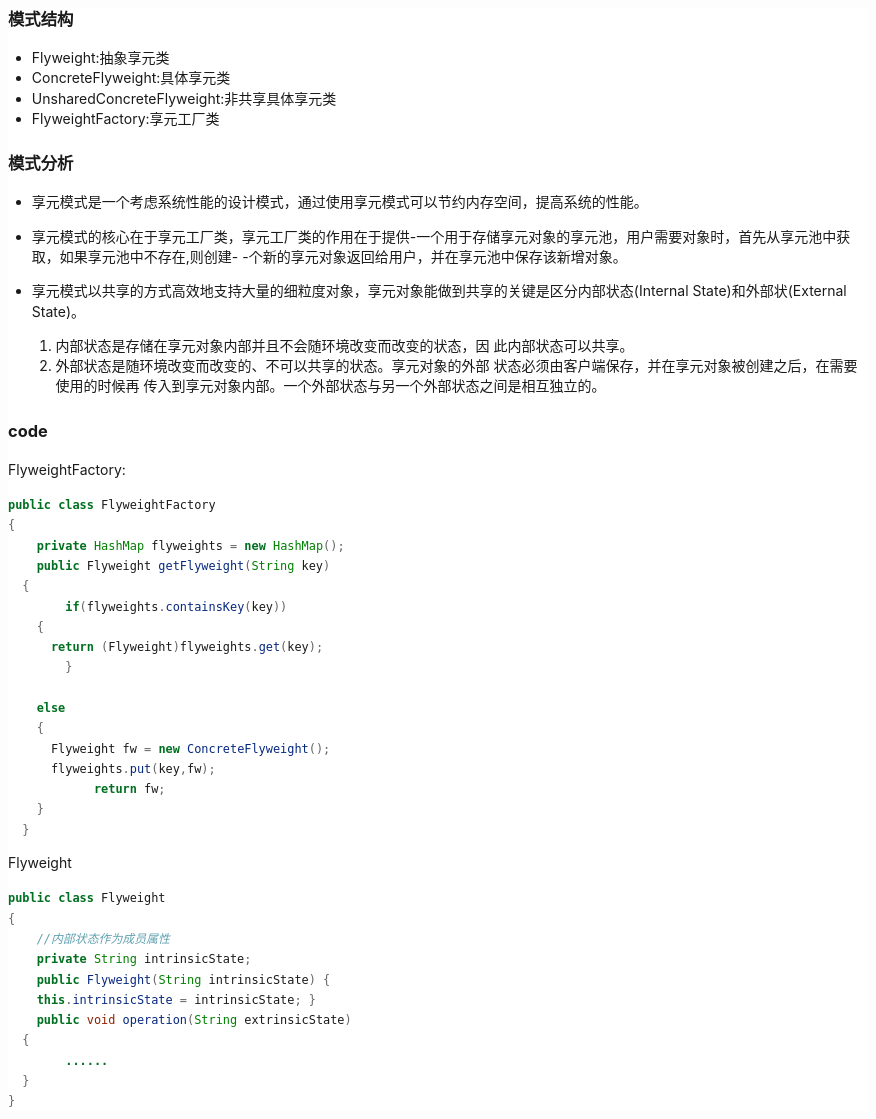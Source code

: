 ### 模式结构

* Flyweight:抽象享元类
* ConcreteFlyweight:具体享元类
* UnsharedConcreteFlyweight:非共享具体享元类
* FlyweightFactory:享元工厂类

### 模式分析

* 享元模式是一个考虑系统性能的设计模式，通过使用享元模式可以节约内存空间，提高系统的性能。

* 享元模式的核心在于享元工厂类，享元工厂类的作用在于提供-一个用于存储享元对象的享元池，用户需要对象时，首先从享元池中获取，如果享元池中不存在,则创建- -个新的享元对象返回给用户，并在享元池中保存该新增对象。

* 享元模式以共享的方式高效地支持大量的细粒度对象，享元对象能做到共享的关键是区分内部状态(Internal State)和外部状(External State)。
  1. 内部状态是存储在享元对象内部并且不会随环境改变而改变的状态，因
     此内部状态可以共享。
  2. 外部状态是随环境改变而改变的、不可以共享的状态。享元对象的外部
     状态必须由客户端保存，并在享元对象被创建之后，在需要使用的时候再
     传入到享元对象内部。一个外部状态与另一个外部状态之间是相互独立的。



### code

FlyweightFactory:

```java
public class FlyweightFactory 
{
	private HashMap flyweights = new HashMap();
	public Flyweight getFlyweight(String key) 
  {
		if(flyweights.containsKey(key)) 
    {
      return (Flyweight)flyweights.get(key);
		} 
    
    else
    {
      Flyweight fw = new ConcreteFlyweight(); 
      flyweights.put(key,fw);
			return fw;
    }
  }
```



Flyweight

```java
public class Flyweight
{
	//内部状态作为成员属性
	private String intrinsicState;
	public Flyweight(String intrinsicState) {
	this.intrinsicState = intrinsicState; }
	public void operation(String extrinsicState) 
  {
		...... 
  }
}
```
